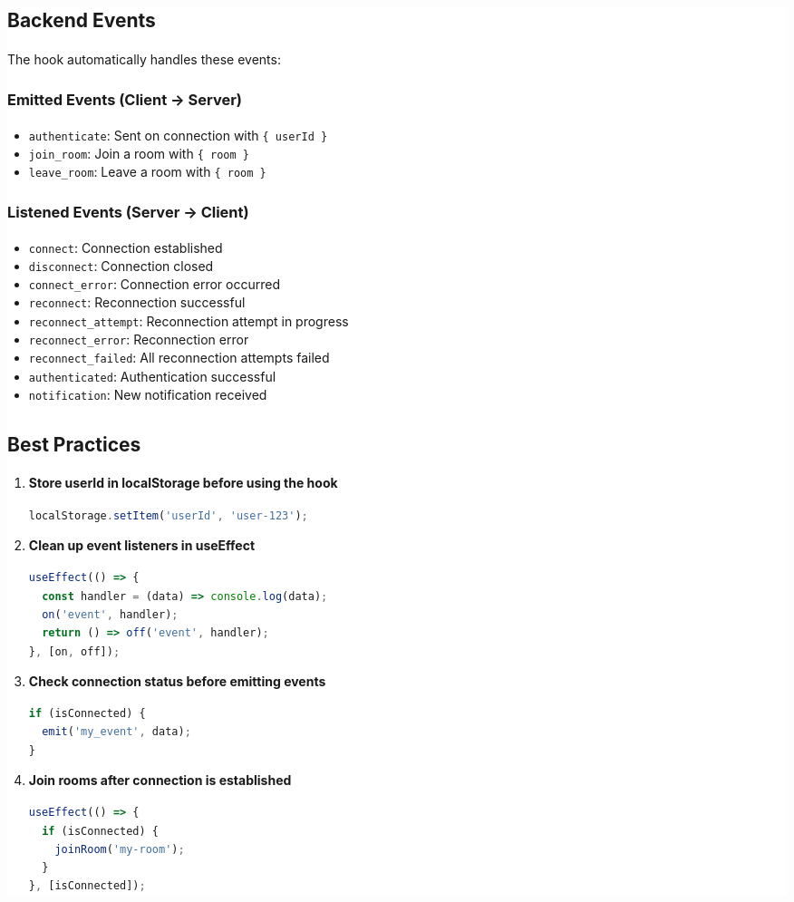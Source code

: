 ## Backend Events

The hook automatically handles these events:

### Emitted Events (Client → Server)

- `authenticate`: Sent on connection with `{ userId }`
- `join_room`: Join a room with `{ room }`
- `leave_room`: Leave a room with `{ room }`

### Listened Events (Server → Client)

- `connect`: Connection established
- `disconnect`: Connection closed
- `connect_error`: Connection error occurred
- `reconnect`: Reconnection successful
- `reconnect_attempt`: Reconnection attempt in progress
- `reconnect_error`: Reconnection error
- `reconnect_failed`: All reconnection attempts failed
- `authenticated`: Authentication successful
- `notification`: New notification received

## Best Practices

1. **Store userId in localStorage before using the hook**
   ```typescript
   localStorage.setItem('userId', 'user-123');
   ```

2. **Clean up event listeners in useEffect**
   ```typescript
   useEffect(() => {
     const handler = (data) => console.log(data);
     on('event', handler);
     return () => off('event', handler);
   }, [on, off]);
   ```

3. **Check connection status before emitting events**
   ```typescript
   if (isConnected) {
     emit('my_event', data);
   }
   ```

4. **Join rooms after connection is established**
   ```typescript
   useEffect(() => {
     if (isConnected) {
       joinRoom('my-room');
     }
   }, [isConnected]);
   ```

